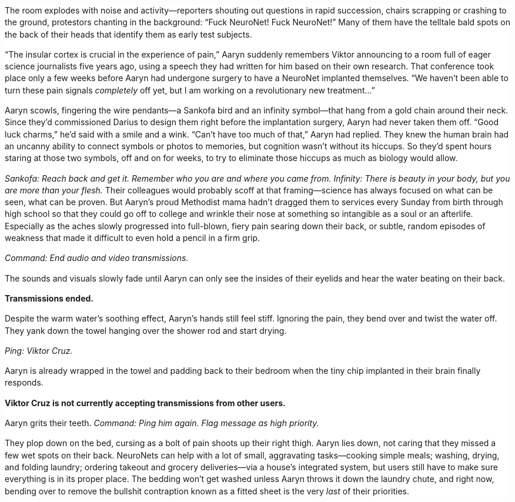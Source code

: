 
The room explodes with noise and activity—reporters shouting out questions in rapid succession, chairs scrapping or crashing to the ground, protestors chanting in the background: “Fuck NeuroNet! Fuck NeuroNet!” Many of them have the telltale bald spots on the back of their heads that identify them as early test subjects.

 
“The insular cortex is crucial in the experience of pain,” Aaryn suddenly remembers Viktor announcing to a room full of eager science journalists five years ago, using a speech they had written for him based on their own research. That conference took place only a few weeks before Aaryn had undergone surgery to have a NeuroNet implanted themselves. “We haven’t been able to turn these pain signals _completely_ off yet, but I am working on a revolutionary new treatment…”


Aaryn scowls, fingering the wire pendants—a Sankofa bird and an infinity symbol—that hang from a gold chain around their neck. Since they’d commissioned Darius to design them right before the implantation surgery, Aaryn had never taken them off. “Good luck charms,” he’d said with a smile and a wink. “Can’t have too much of that,” Aaryn had replied. They knew the human brain had an uncanny ability to connect symbols or photos to memories, but cognition wasn’t without its hiccups. So they’d spent hours staring at those two symbols, off and on for weeks, to try to eliminate those hiccups as much as biology would allow.


_Sankofa: Reach back and get it. Remember who you are and where you came from. Infinity: There is beauty in your body, but you are more than your flesh._ Their colleagues would probably scoff at that framing—science has always focused on what can be seen, what can be proven. But Aaryn’s proud Methodist mama hadn’t dragged them to services every Sunday from birth through high school so that they could go off to college and wrinkle their nose at something so intangible as a soul or an afterlife. Especially as the aches slowly progressed into full-blown, fiery pain searing down their back, or subtle, random episodes of weakness that made it difficult to even hold a pencil in a firm grip.


_Command: End audio and video transmissions._


The sounds and visuals slowly fade until Aaryn can only see the insides of their eyelids and hear the water beating on their back.


**Transmissions ended.**


Despite the warm water’s soothing effect, Aaryn’s hands still feel stiff. Ignoring the pain, they bend over and twist the water off. They yank down the towel hanging over the shower rod and start drying.


_Ping: Viktor Cruz._


Aaryn is already wrapped in the towel and padding back to their bedroom when the tiny chip implanted in their brain finally responds.


**Viktor Cruz is not currently accepting transmissions from other users.**


Aaryn grits their teeth. _Command: Ping him again. Flag message as high priority._


They plop down on the bed, cursing as a bolt of pain shoots up their right thigh. Aaryn lies down, not caring that they missed a few wet spots on their back. NeuroNets can help with a lot of small, aggravating tasks—cooking simple meals; washing, drying, and folding laundry; ordering takeout and grocery deliveries—via a house’s integrated system, but users still have to make sure everything is in its proper place. The bedding won’t get washed unless Aaryn throws it down the laundry chute, and right now, bending over to remove the bullshit contraption known as a fitted sheet is the very _last_ of their priorities.
